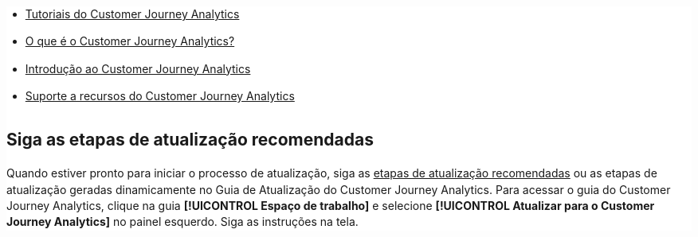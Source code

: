    * [Tutoriais do Customer Journey Analytics](https://experienceleague.adobe.com/pt-br/docs/customer-journey-analytics-learn/tutorials/overview)

   * [O que é o Customer Journey Analytics?](https://experienceleague.adobe.com/pt-br/docs/customer-journey-analytics-learn/tutorials/cja-basics/what-is-customer-journey-analytics)

   * [Introdução ao Customer Journey Analytics](https://experienceleague.adobe.com/pt-br/docs/customer-journey-analytics-learn/tutorials/cja-basics/understanding-customer-journey-analytics)

   * [Suporte a recursos do Customer Journey Analytics](/help/getting-started/aa-vs-cja/cja-aa.md)

## Siga as etapas de atualização recomendadas

Quando estiver pronto para iniciar o processo de atualização, siga as [etapas de atualização recomendadas](/help/getting-started/cja-upgrade/cja-upgrade-recommendations.md#recommended-upgrade-steps-for-most-organizations) ou as etapas de atualização geradas dinamicamente no Guia de Atualização do Customer Journey Analytics. Para acessar o guia do Customer Journey Analytics, clique na guia **[!UICONTROL Espaço de trabalho]** e selecione **[!UICONTROL Atualizar para o Customer Journey Analytics]** no painel esquerdo. Siga as instruções na tela.

